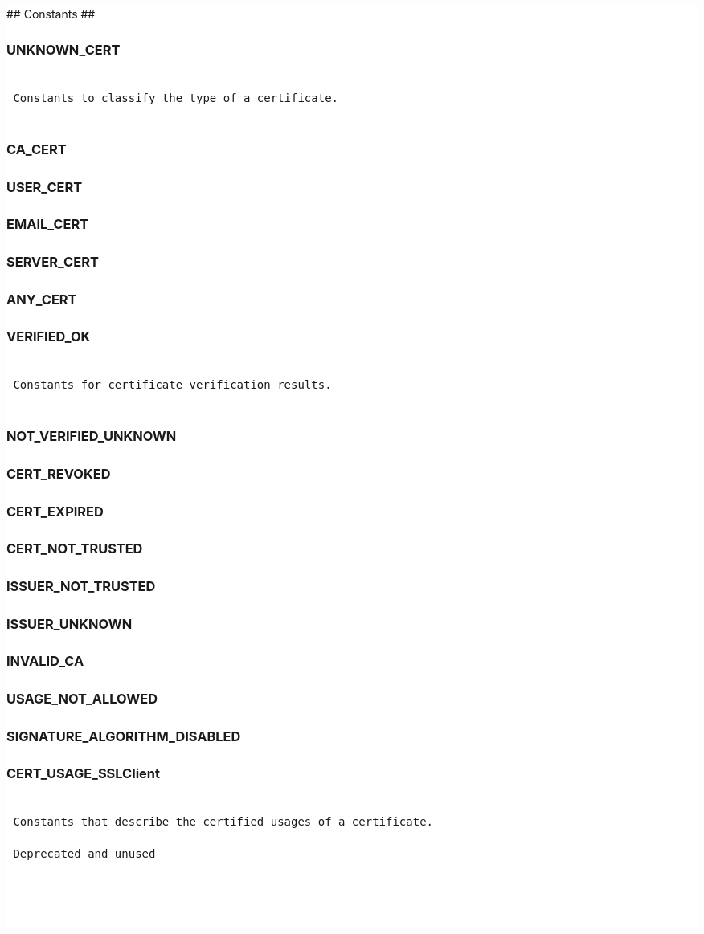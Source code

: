 </pre>
## Constants ##

### UNKNOWN_CERT ###
<pre>  
 Constants to classify the type of a certificate.  
  
</pre>
### CA_CERT ###

### USER_CERT ###

### EMAIL_CERT ###

### SERVER_CERT ###

### ANY_CERT ###

### VERIFIED_OK ###
<pre>  
 Constants for certificate verification results.  
  
</pre>
### NOT_VERIFIED_UNKNOWN ###

### CERT_REVOKED ###

### CERT_EXPIRED ###

### CERT_NOT_TRUSTED ###

### ISSUER_NOT_TRUSTED ###

### ISSUER_UNKNOWN ###

### INVALID_CA ###

### USAGE_NOT_ALLOWED ###

### SIGNATURE_ALGORITHM_DISABLED ###

### CERT_USAGE_SSLClient ###
<pre>  
 Constants that describe the certified usages of a certificate.  
  
 Deprecated and unused  
  